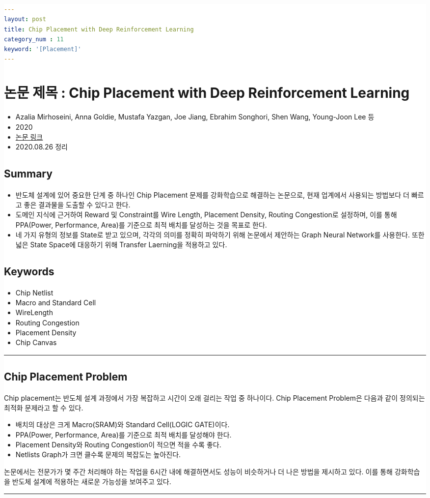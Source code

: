 ```yaml
---
layout: post
title: Chip Placement with Deep Reinforcement Learning
category_num : 11
keyword: '[Placement]'
---
```


# 논문 제목 : Chip Placement with Deep Reinforcement Learning

- Azalia Mirhoseini, Anna Goldie, Mustafa Yazgan, Joe Jiang, Ebrahim Songhori, Shen Wang, Young-Joon Lee 등
- 2020
- [논문 링크](<https://arxiv.org/abs/2004.10746>)
- 2020.08.26 정리

## Summary

- 반도체 설계에 있어 중요한 단계 중 하나인 Chip Placement 문제를 강화학습으로 해결하는 논문으로, 현재 업계에서 사용되는 방법보다 더 빠르고 좋은 결과물을 도출할 수 있다고 한다.
- 도메인 지식에 근거하여 Reward 및 Constraint를 Wire Length, Placement Density, Routing Congestion로 설정하며, 이를 통해 PPA(Power, Performance, Area)를 기준으로 최적 배치를 달성하는 것을 목표로 한다.
- 네 가지 유형의 정보를 State로 받고 있으며, 각각의 의미를 정확히 파악하기 위해 논문에서 제안하는 Graph Neural Network를 사용한다. 또한 넓은 State Space에 대응하기 위해 Transfer Laerning을 적용하고 있다.

## Keywords

- Chip Netlist
- Macro and Standard Cell
- WireLength
- Routing Congestion
- Placement Density
- Chip Canvas

---

## Chip Placement Problem

Chip placement는 반도체 설계 과정에서 가장 복잡하고 시간이 오래 걸리는 작업 중 하나이다. Chip Placement Problem은 다음과 같이 정의되는 최적화 문제라고 할 수 있다.

- 배치의 대상은 크게 Macro(SRAM)와 Standard Cell(LOGIC GATE)이다.
- PPA(Power, Performance, Area)를 기준으로 최적 배치를 달성해야 한다.
- Placement Density와 Routing Congestion이 적으면 적을 수록 좋다.
- Netlists Graph가 크면 클수록 문제의 복잡도는 높아진다.

논문에서는 전문가가 몇 주간 처리해야 하는 작업을 6시간 내에 해결하면서도 성능이 비슷하거나 더 나은 방법을 제시하고 있다. 이를 통해 강화학습을 반도체 설계에 적용하는 새로운 가능성을 보여주고 있다.

---
